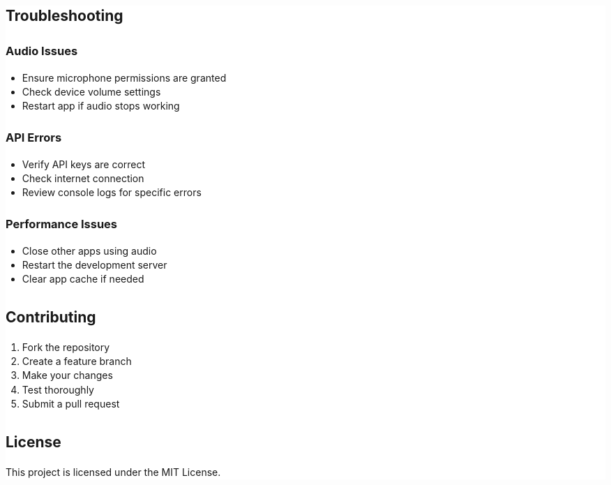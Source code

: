 ## Troubleshooting

### Audio Issues
- Ensure microphone permissions are granted
- Check device volume settings
- Restart app if audio stops working

### API Errors
- Verify API keys are correct
- Check internet connection
- Review console logs for specific errors

### Performance Issues
- Close other apps using audio
- Restart the development server
- Clear app cache if needed

## Contributing

1. Fork the repository
2. Create a feature branch
3. Make your changes
4. Test thoroughly
5. Submit a pull request

## License

This project is licensed under the MIT License. 